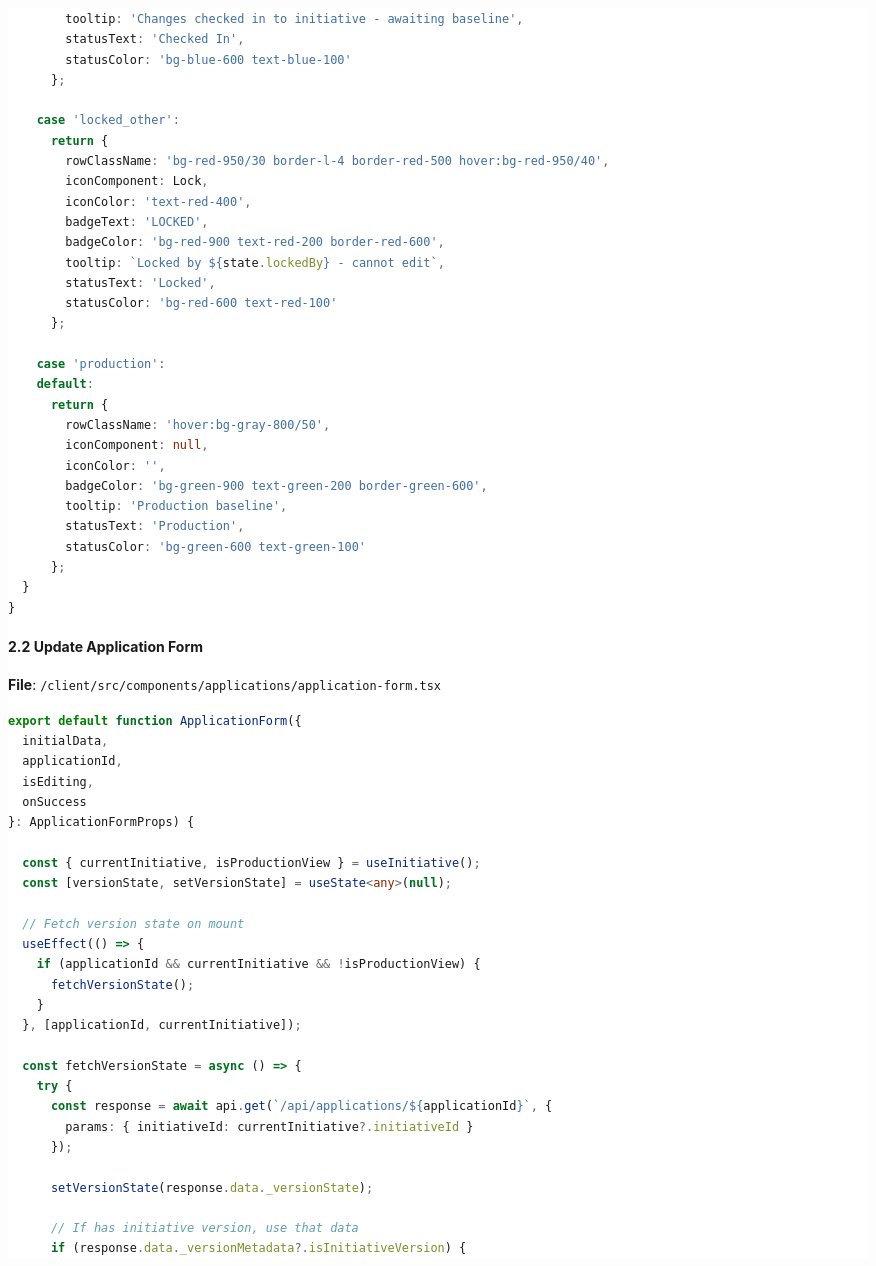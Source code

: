 ```typescript
        tooltip: 'Changes checked in to initiative - awaiting baseline',
        statusText: 'Checked In',
        statusColor: 'bg-blue-600 text-blue-100'
      };

    case 'locked_other':
      return {
        rowClassName: 'bg-red-950/30 border-l-4 border-red-500 hover:bg-red-950/40',
        iconComponent: Lock,
        iconColor: 'text-red-400',
        badgeText: 'LOCKED',
        badgeColor: 'bg-red-900 text-red-200 border-red-600',
        tooltip: `Locked by ${state.lockedBy} - cannot edit`,
        statusText: 'Locked',
        statusColor: 'bg-red-600 text-red-100'
      };

    case 'production':
    default:
      return {
        rowClassName: 'hover:bg-gray-800/50',
        iconComponent: null,
        iconColor: '',
        badgeColor: 'bg-green-900 text-green-200 border-green-600',
        tooltip: 'Production baseline',
        statusText: 'Production',
        statusColor: 'bg-green-600 text-green-100'
      };
  }
}
```

#### 2.2 Update Application Form

**File**: `/client/src/components/applications/application-form.tsx`

```typescript
export default function ApplicationForm({ 
  initialData, 
  applicationId,
  isEditing, 
  onSuccess 
}: ApplicationFormProps) {
  
  const { currentInitiative, isProductionView } = useInitiative();
  const [versionState, setVersionState] = useState<any>(null);
  
  // Fetch version state on mount
  useEffect(() => {
    if (applicationId && currentInitiative && !isProductionView) {
      fetchVersionState();
    }
  }, [applicationId, currentInitiative]);
  
  const fetchVersionState = async () => {
    try {
      const response = await api.get(`/api/applications/${applicationId}`, {
        params: { initiativeId: currentInitiative?.initiativeId }
      });
      
      setVersionState(response.data._versionState);
      
      // If has initiative version, use that data
      if (response.data._versionMetadata?.isInitiativeVersion) {
```